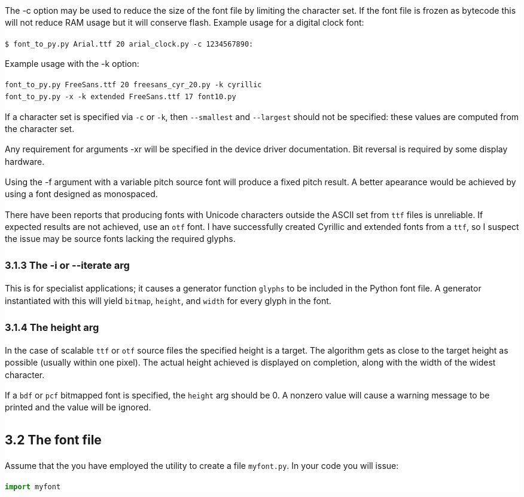 The -c option may be used to reduce the size of the font file by limiting the
character set. If the font file is frozen as bytecode this will not reduce RAM
usage but it will conserve flash. Example usage for a digital clock font:

```shell
$ font_to_py.py Arial.ttf 20 arial_clock.py -c 1234567890:
```
Example usage with the -k option:  
```shell
font_to_py.py FreeSans.ttf 20 freesans_cyr_20.py -k cyrillic
font_to_py.py -x -k extended FreeSans.ttf 17 font10.py
```

If a character set is specified via `-c` or `-k`, then `--smallest` and
`--largest` should not be specified: these values are computed from the
character set.

Any requirement for arguments -xr will be specified in the device driver
documentation. Bit reversal is required by some display hardware.

Using the -f argument with a variable pitch source font will produce a fixed
pitch result. A better apearance would be achieved by using a font designed as
monospaced.

There have been reports that producing fonts with Unicode characters outside
the ASCII set from `ttf` files is unreliable. If expected results are not
achieved, use an `otf` font. I have successfully created Cyrillic and extended
fonts from a `ttf`, so I suspect the issue may be source fonts lacking the
required glyphs.

### 3.1.3 The -i or --iterate arg

This is for specialist applications; it causes a generator function `glyphs` to
be included in the Python font file. A generator instantiated with this will
yield `bitmap`, `height`, and `width` for every glyph in the font.

### 3.1.4 The height arg

In the case of scalable `ttf` or `otf` source files the specified height is a
target. The algorithm gets as close to the target height as possible (usually
within one pixel). The actual height achieved is displayed on completion, along
with the width of the widest character.

If a `bdf` or `pcf` bitmapped font is specified, the `height` arg should be 0.
A nonzero value will cause a warning message to be printed and the value will
be ignored.

## 3.2 The font file

Assume that the you have employed the utility to create a file `myfont.py`. In
your code you will issue:

```python
import myfont
```
